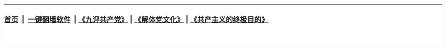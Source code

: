 
------------------------
#### [首页](https://github.com/gfw-breaker/banned-news3/blob/master/README.md) &nbsp;|&nbsp; [一键翻墙软件](https://github.com/gfw-breaker/nogfw/blob/master/README.md) &nbsp;| [《九评共产党》](https://github.com/gfw-breaker/9ping.md/blob/master/README.md#九评之一评共产党是什么) | [《解体党文化》](https://github.com/gfw-breaker/jtdwh.md/blob/master/README.md) | [《共产主义的终极目的》](https://github.com/gfw-breaker/gczydzjmd.md/blob/master/README.md)


<img src='http://gfw-breaker.win/banned-news3/pages/nsc412/n13569358.md' width='0px' height='0px'/>